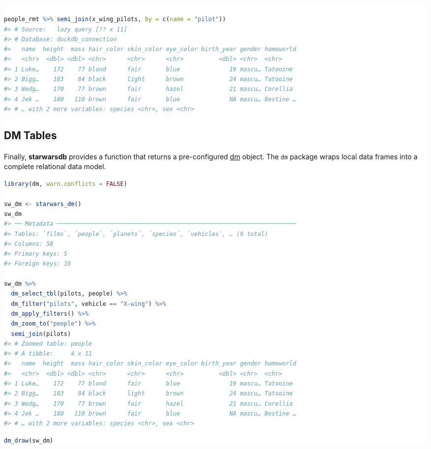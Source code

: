 ``` r

people_rmt %>% semi_join(x_wing_pilots, by = c(name = "pilot"))
#> # Source:   lazy query [?? x 11]
#> # Database: duckdb_connection
#>   name  height  mass hair_color skin_color eye_color birth_year gender homeworld
#>   <chr>  <dbl> <dbl> <chr>      <chr>      <chr>          <dbl> <chr>  <chr>    
#> 1 Luke…    172    77 blond      fair       blue              19 mascu… Tatooine 
#> 2 Bigg…    183    84 black      light      brown             24 mascu… Tatooine 
#> 3 Wedg…    170    77 brown      fair       hazel             21 mascu… Corellia 
#> 4 Jek …    180   110 brown      fair       blue              NA mascu… Bestine …
#> # … with 2 more variables: species <chr>, sex <chr>
```

## DM Tables

Finally, **starwarsdb** provides a function that returns a
pre-configured [dm](https://krlmlr.github.io/dm/) object. The `dm`
package wraps local data frames into a complete relational data model.

``` r
library(dm, warn.conflicts = FALSE)

sw_dm <- starwars_dm()
sw_dm
#> ── Metadata ────────────────────────────────────────────────────────────────────
#> Tables: `films`, `people`, `planets`, `species`, `vehicles`, … (9 total)
#> Columns: 58
#> Primary keys: 5
#> Foreign keys: 10

sw_dm %>%
  dm_select_tbl(pilots, people) %>%
  dm_filter("pilots", vehicle == "X-wing") %>%
  dm_apply_filters() %>%
  dm_zoom_to("people") %>%
  semi_join(pilots)
#> # Zoomed table: people
#> # A tibble:     4 x 11
#>   name  height  mass hair_color skin_color eye_color birth_year gender homeworld
#>   <chr>  <dbl> <dbl> <chr>      <chr>      <chr>          <dbl> <chr>  <chr>    
#> 1 Luke…    172    77 blond      fair       blue              19 mascu… Tatooine 
#> 2 Bigg…    183    84 black      light      brown             24 mascu… Tatooine 
#> 3 Wedg…    170    77 brown      fair       hazel             21 mascu… Corellia 
#> 4 Jek …    180   110 brown      fair       blue              NA mascu… Bestine …
#> # … with 2 more variables: species <chr>, sex <chr>
```

``` r
dm_draw(sw_dm)
```
